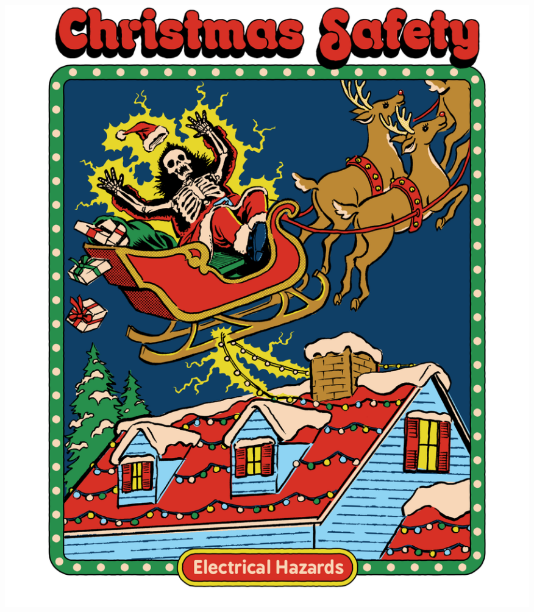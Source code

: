 [![christmas-safety.png](https://raw.githubusercontent.com/buckmanc/Wallpapers/main/floaters/steven%20rhodes/christmas-safety.png "christmas-safety.png")](https://raw.githubusercontent.com/buckmanc/Wallpapers/main/floaters/steven%20rhodes/christmas-safety.png)
